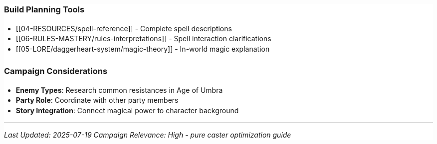 ### Build Planning Tools
- [[04-RESOURCES/spell-reference]] - Complete spell descriptions
- [[06-RULES-MASTERY/rules-interpretations]] - Spell interaction clarifications
- [[05-LORE/daggerheart-system/magic-theory]] - In-world magic explanation

### Campaign Considerations
- **Enemy Types**: Research common resistances in Age of Umbra
- **Party Role**: Coordinate with other party members
- **Story Integration**: Connect magical power to character background

---
*Last Updated: 2025-07-19*
*Campaign Relevance: High - pure caster optimization guide*
